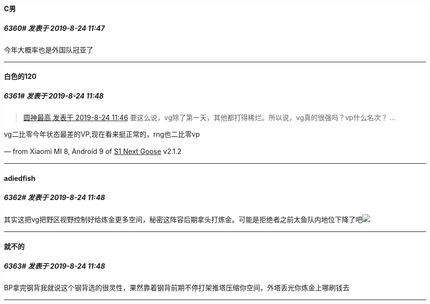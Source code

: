 ####  C男  
##### 6360#       发表于 2019-8-24 11:47




今年大概率也是外国队冠亚了







*****

####  白色的120  
##### 6361#       发表于 2019-8-24 11:48



<blockquote><a href="httphttps://bbs.saraba1st.com/2b/forum.php?mod=redirect&amp;goto=findpost&amp;pid=45026746&amp;ptid=1827896" target="_blank">圆神最高 发表于 2019-8-24 11:46</a>
要这么说，vg除了第一天，其他都打得稀烂。所以说，vg真的很强吗？vp什么名次？ ...</blockquote>
vg二比零今年状态最差的VP,现在看来挺正常的，rng也二比零vp

— from Xiaomi MI 8, Android 9 of [S1 Next Goose](https://pan.baidu.com/s/1mi43uRm) v2.1.2







*****

####  adiedfish  
##### 6362#       发表于 2019-8-24 11:48




其实这把vg把野区视野控制好给炼金更多空间，秘密这阵容后期拿头打炼金。可能是拒绝者之前太鱼队内地位下降了吧<img src="https://static.saraba1st.com/image/smiley/face2017/067.png" referrerpolicy="no-referrer">







*****

####  就不的  
##### 6363#       发表于 2019-8-24 11:48




BP拿完钢背我就说这个钢背选的很灵性，果然靠着钢背前期不停打架推塔压缩你空间，外塔丢光你炼金上哪刷钱去







*****
